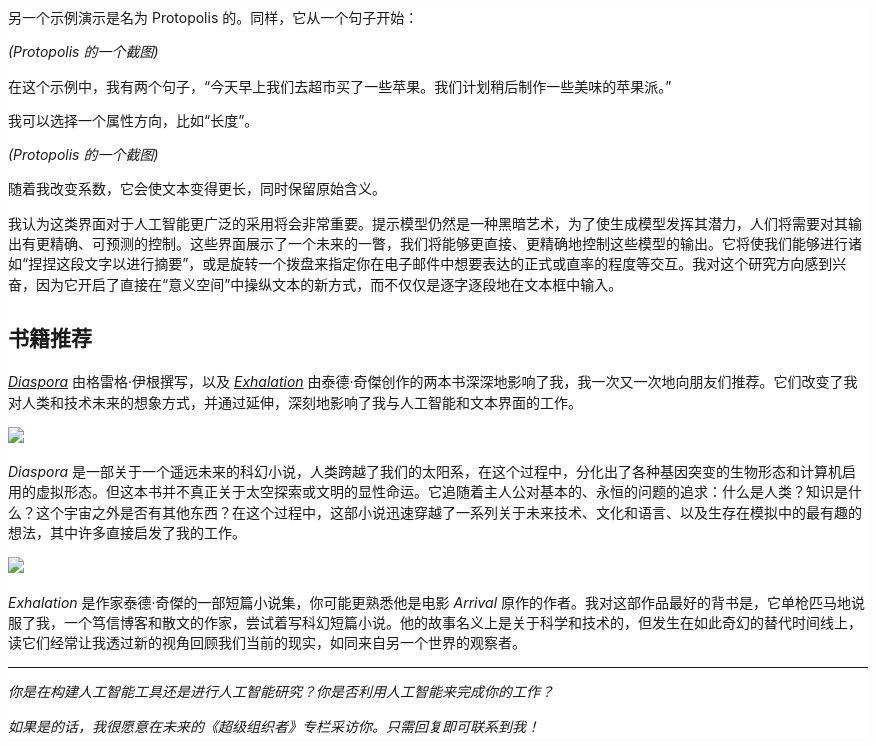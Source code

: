 另一个示例演示是名为 Protopolis 的。同样，它从一个句子开始：

*(Protopolis 的一个截图)*

在这个示例中，我有两个句子，“今天早上我们去超市买了一些苹果。我们计划稍后制作一些美味的苹果派。”

我可以选择一个属性方向，比如“长度”。

*(Protopolis 的一个截图)*

随着我改变系数，它会使文本变得更长，同时保留原始含义。

我认为这类界面对于人工智能更广泛的采用将会非常重要。提示模型仍然是一种黑暗艺术，为了使生成模型发挥其潜力，人们将需要对其输出有更精确、可预测的控制。这些界面展示了一个未来的一瞥，我们将能够更直接、更精确地控制这些模型的输出。它将使我们能够进行诸如“捏捏这段文字以进行摘要”，或是旋转一个拨盘来指定你在电子邮件中想要表达的正式或直率的程度等交互。我对这个研究方向感到兴奋，因为它开启了直接在“意义空间”中操纵文本的新方式，而不仅仅是逐字逐段地在文本框中输入。

## 书籍推荐

[*Diaspora*](https://www.amazon.com/Diaspora-Greg-Egan/dp/1511399481) 由格雷格·伊根撰写，以及 [*Exhalation*](https://www.amazon.com/Exhalation-Ted-Chiang-audiobook/dp/B07PP9MXPL/ref=sr_1_1?crid=3ILEOIF201H0W&keywords=exhalation&qid=1670075702&s=books&sprefix=exhalation%2Cstripbooks%2C58&sr=1-1) 由泰德·奇傑创作的两本书深深地影响了我，我一次又一次地向朋友们推荐。它们改变了我对人类和技术未来的想象方式，并通过延伸，深刻地影响了我与人工智能和文本界面的工作。

![](https://d24ovhgu8s7341.cloudfront.net/uploads/editor/posts/2401/optimized_diaspora-9781597805421_hr.jpg)

*Diaspora* 是一部关于一个遥远未来的科幻小说，人类跨越了我们的太阳系，在这个过程中，分化出了各种基因突变的生物形态和计算机启用的虚拟形态。但这本书并不真正关于太空探索或文明的显性命运。它追随着主人公对基本的、永恒的问题的追求：什么是人类？知识是什么？这个宇宙之外是否有其他东西？在这个过程中，这部小说迅速穿越了一系列关于未来技术、文化和语言、以及生存在模拟中的最有趣的想法，其中许多直接启发了我的工作。

![](https://d24ovhgu8s7341.cloudfront.net/uploads/editor/posts/2401/optimized_41aquxIBDmL._AC_SY780_.jpg.jpeg?link=true)

*Exhalation* 是作家泰德·奇傑的一部短篇小说集，你可能更熟悉他是电影 *Arrival* 原作的作者。我对这部作品最好的背书是，它单枪匹马地说服了我，一个笃信博客和散文的作家，尝试着写科幻短篇小说。他的故事名义上是关于科学和技术的，但发生在如此奇幻的替代时间线上，读它们经常让我透过新的视角回顾我们当前的现实，如同来自另一个世界的观察者。

* * *

*你是在构建人工智能工具还是进行人工智能研究？你是否利用人工智能来完成你的工作？*

*如果是的话，我很愿意在未来的《超级组织者》专栏采访你。只需回复即可联系到我！*
